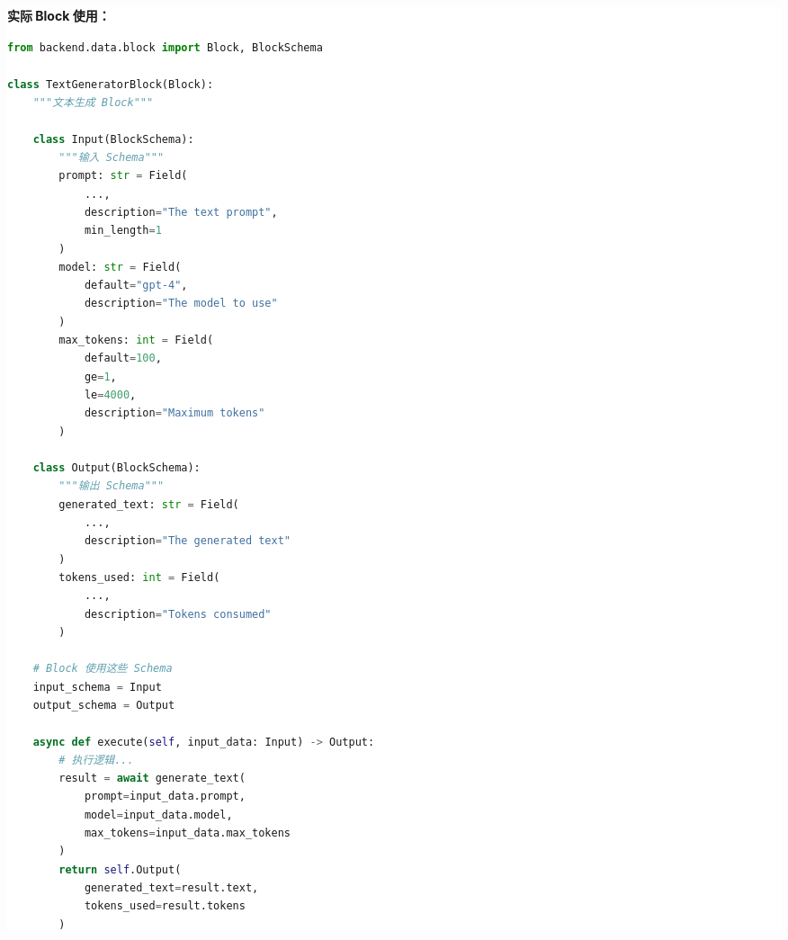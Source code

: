 ```python
```

**实际 Block 使用：**
```python
from backend.data.block import Block, BlockSchema

class TextGeneratorBlock(Block):
    """文本生成 Block"""
    
    class Input(BlockSchema):
        """输入 Schema"""
        prompt: str = Field(
            ...,
            description="The text prompt",
            min_length=1
        )
        model: str = Field(
            default="gpt-4",
            description="The model to use"
        )
        max_tokens: int = Field(
            default=100,
            ge=1,
            le=4000,
            description="Maximum tokens"
        )
    
    class Output(BlockSchema):
        """输出 Schema"""
        generated_text: str = Field(
            ...,
            description="The generated text"
        )
        tokens_used: int = Field(
            ...,
            description="Tokens consumed"
        )
    
    # Block 使用这些 Schema
    input_schema = Input
    output_schema = Output
    
    async def execute(self, input_data: Input) -> Output:
        # 执行逻辑...
        result = await generate_text(
            prompt=input_data.prompt,
            model=input_data.model,
            max_tokens=input_data.max_tokens
        )
        return self.Output(
            generated_text=result.text,
            tokens_used=result.tokens
        )
```
